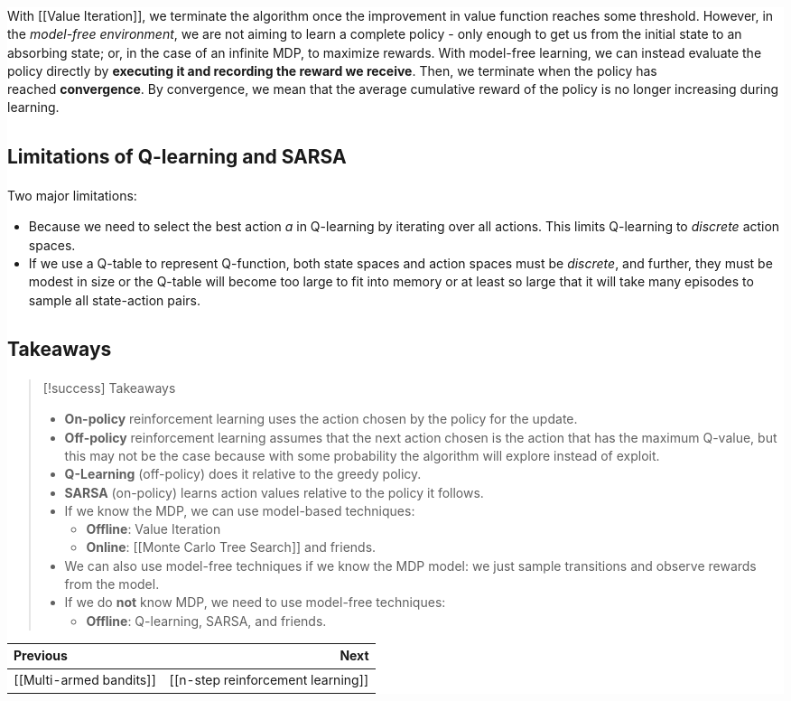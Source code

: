 With [[Value Iteration]], we terminate the algorithm once the improvement in value function reaches some threshold. However, in the *model-free environment*, we are not aiming to learn a complete policy - only enough to get us from the initial state to an absorbing state; or, in the case of an infinite MDP, to maximize rewards.
With model-free learning, we can instead evaluate the policy directly by **executing it and recording the reward we receive**. Then, we terminate when the policy has reached **convergence**. By convergence, we mean that the average cumulative reward of the policy is no longer increasing during learning.
## Limitations of Q-learning and SARSA
Two major limitations:
- Because we need to select the best action $a$ in Q-learning by iterating over all actions. This limits Q-learning to *discrete* action spaces.
- If we use a Q-table to represent Q-function, both state spaces and action spaces must be *discrete*, and further, they must be modest in size or the Q-table will become too large to fit into memory or at least so large that it will take many episodes to sample all state-action pairs.
## Takeaways
>[!success] Takeaways
>- **On-policy** reinforcement learning uses the action chosen by the policy for the update.
> - **Off-policy** reinforcement learning assumes that the next action chosen is the action that has the maximum Q-value, but this may not be the case because with some probability the algorithm will explore instead of exploit.
> - **Q-Learning** (off-policy) does it relative to the greedy policy.
> - **SARSA** (on-policy) learns action values relative to the policy it follows.
> - If we know the MDP, we can use model-based techniques:
> 	- **Offline**: Value Iteration
> 	- **Online**: [[Monte Carlo Tree Search]] and friends.
> - We can also use model-free techniques if we know the MDP model: we just sample transitions and observe rewards from the model.
> - If we do **not** know MDP, we need to use model-free techniques:
> 	- **Offline**: Q-learning, SARSA, and friends.

| Previous                |                              Next |
| :---------------------- | --------------------------------: |
| [[Multi-armed bandits]] | [[n-step reinforcement learning]] |
